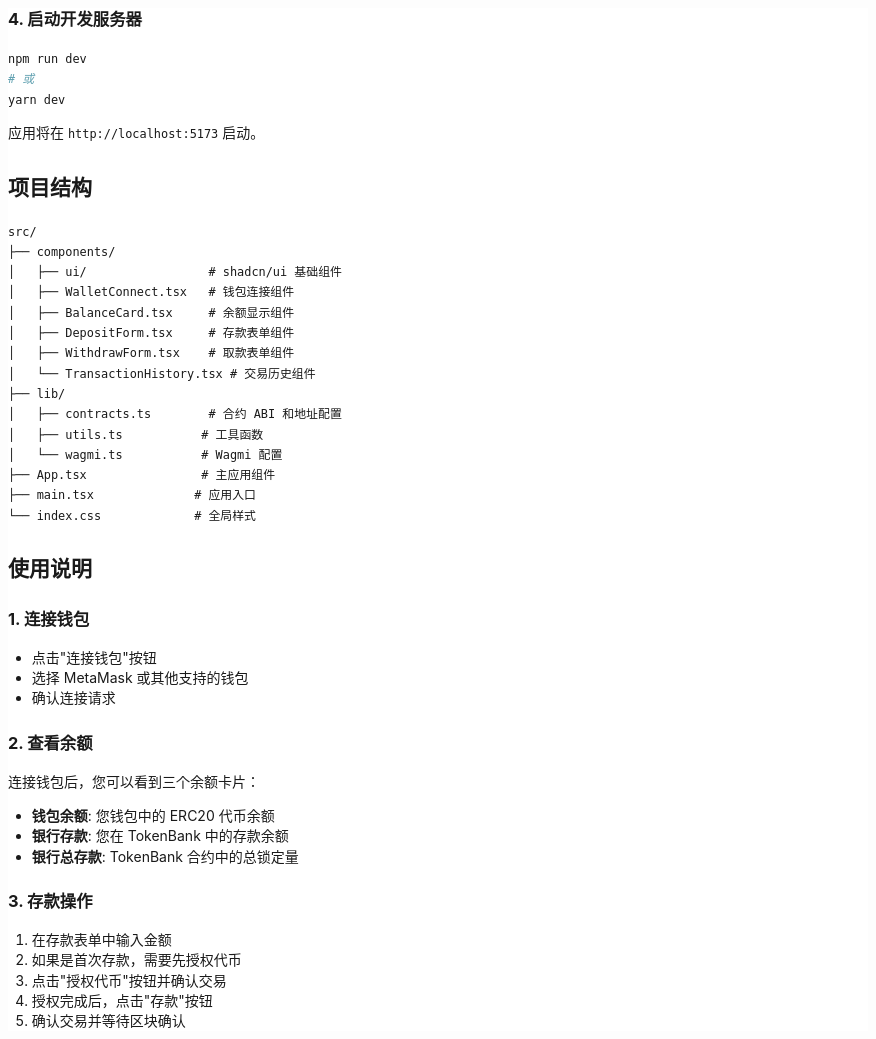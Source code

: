 ### 4. 启动开发服务器

```bash
npm run dev
# 或
yarn dev
```

应用将在 `http://localhost:5173` 启动。

## 项目结构

```
src/
├── components/
│   ├── ui/                 # shadcn/ui 基础组件
│   ├── WalletConnect.tsx   # 钱包连接组件
│   ├── BalanceCard.tsx     # 余额显示组件
│   ├── DepositForm.tsx     # 存款表单组件
│   ├── WithdrawForm.tsx    # 取款表单组件
│   └── TransactionHistory.tsx # 交易历史组件
├── lib/
│   ├── contracts.ts        # 合约 ABI 和地址配置
│   ├── utils.ts           # 工具函数
│   └── wagmi.ts           # Wagmi 配置
├── App.tsx                # 主应用组件
├── main.tsx              # 应用入口
└── index.css             # 全局样式
```

## 使用说明

### 1. 连接钱包

- 点击"连接钱包"按钮
- 选择 MetaMask 或其他支持的钱包
- 确认连接请求

### 2. 查看余额

连接钱包后，您可以看到三个余额卡片：
- **钱包余额**: 您钱包中的 ERC20 代币余额
- **银行存款**: 您在 TokenBank 中的存款余额
- **银行总存款**: TokenBank 合约中的总锁定量

### 3. 存款操作

1. 在存款表单中输入金额
2. 如果是首次存款，需要先授权代币
3. 点击"授权代币"按钮并确认交易
4. 授权完成后，点击"存款"按钮
5. 确认交易并等待区块确认
